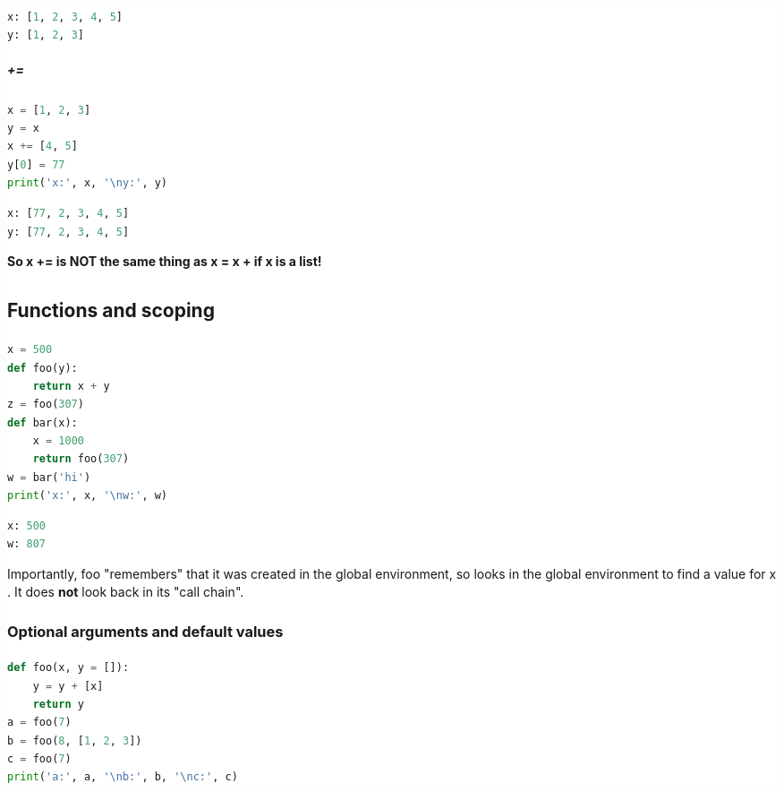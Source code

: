 ```python
x: [1, 2, 3, 4, 5]
y: [1, 2, 3]
```

##### +=

```python
x = [1, 2, 3]
y = x
x += [4, 5]
y[0] = 77
print('x:', x, '\ny:', y)
```

```python
x: [77, 2, 3, 4, 5]
y: [77, 2, 3, 4, 5]
```

**So x += <something> is NOT the same thing as x = x + <something> if x is a list!**

## Functions and scoping

```python
x = 500 
def foo(y):
	return x + y 
z = foo(307)
def bar(x): 
	x = 1000
	return foo(307) 
w = bar('hi')
print('x:', x, '\nw:', w)
```

```python
x: 500 
w: 807
```

Importantly, foo "remembers" that it was created in the global environment, so looks in the global environment to find a value for x . It does **not** look back in its "call chain".

### Optional arguments and default values

```python
def foo(x, y = []): 
	y = y + [x]
	return y
a = foo(7)
b = foo(8, [1, 2, 3])
c = foo(7)
print('a:', a, '\nb:', b, '\nc:', c)
```
